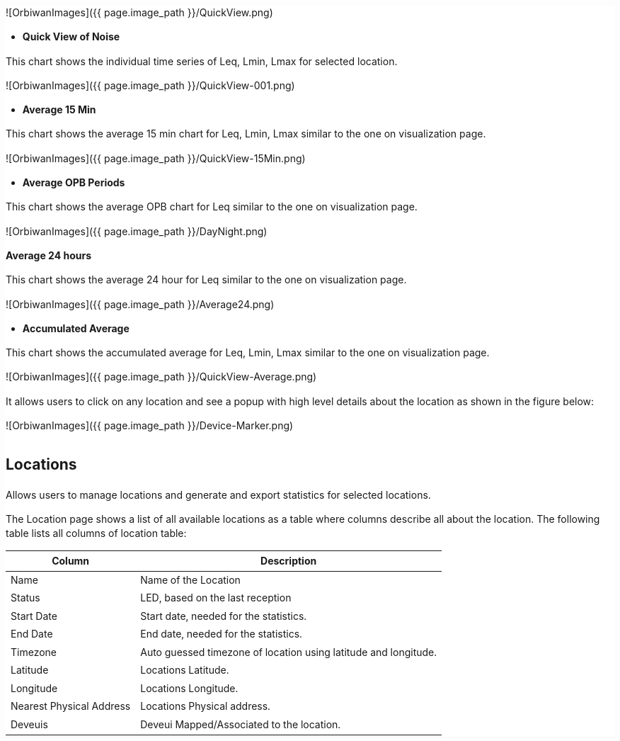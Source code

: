 ![OrbiwanImages]({{ page.image_path }}/QuickView.png)

- **Quick View of Noise**

This chart shows the individual time series of Leq, Lmin, Lmax for selected location.

![OrbiwanImages]({{ page.image_path }}/QuickView-001.png)

- **Average 15 Min**

This chart shows the average 15 min chart for Leq, Lmin, Lmax similar to the one on
visualization page.

![OrbiwanImages]({{ page.image_path }}/QuickView-15Min.png)

- **Average OPB Periods**

This chart shows the average OPB chart for Leq similar to the one on visualization page.

![OrbiwanImages]({{ page.image_path }}/DayNight.png)

**Average 24 hours**

This chart shows the average 24 hour for Leq similar to the one on visualization page.

![OrbiwanImages]({{ page.image_path }}/Average24.png)




- **Accumulated Average**

This chart shows the accumulated average for Leq, Lmin, Lmax similar to the one on visualization page.

![OrbiwanImages]({{ page.image_path }}/QuickView-Average.png)



It allows users to click on any location and see a popup with high level details about the location as shown in the figure below:

![OrbiwanImages]({{ page.image_path }}/Device-Marker.png)

## Locations

Allows users to manage locations and generate and export statistics for selected locations.

The Location page shows a list of all available locations as a table where columns describe all about the location. The
following table lists all columns of location table:

| Column                   | Description                                                           |
| ------------------------ | --------------------------------------------------------------------- |
| Name                     | Name of the Location                                                  |
| Status                   | LED, based on the last reception                                      |
| Start Date               | Start date, needed for the statistics.                                |
| End Date                 | End date, needed for the statistics.                                  |
| Timezone                 | Auto guessed timezone of location using latitude and longitude.       |
| Latitude                 | Locations Latitude.                                                   |
| Longitude                | Locations Longitude.                                                  |
| Nearest Physical Address | Locations Physical address.                                           |
| Deveuis                  | Deveui Mapped/Associated to the location.                             |